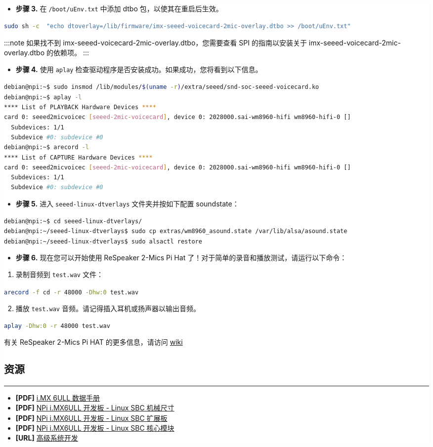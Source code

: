 - **步骤 3.** 在 `/boot/uEnv.txt` 中添加 dtbo 包，以使其在重启后生效。

```bash
sudo sh -c  "echo dtoverlay=/lib/firmware/imx-seeed-voicecard-2mic-overlay.dtbo >> /boot/uEnv.txt"
```

:::note
如果找不到 imx-seeed-voicecard-2mic-overlay.dtbo，您需要查看 SPI 的指南以安装关于 imx-seeed-voicecard-2mic-overlay.dtbo 的依赖项。
:::

- **步骤 4.** 使用 `aplay` 检查驱动程序是否安装成功。如果成功，您将看到以下信息。

```sh
debian@npi:~$ sudo insmod /lib/modules/$(uname -r)/extra/seeed/snd-soc-seeed-voicecard.ko
debian@npi:~$ aplay -l
**** List of PLAYBACK Hardware Devices ****
card 0: seeed2micvoicec [seeed-2mic-voicecard], device 0: 2028000.sai-wm8960-hifi wm8960-hifi-0 []
  Subdevices: 1/1
  Subdevice #0: subdevice #0
debian@npi:~$ arecord -l
**** List of CAPTURE Hardware Devices ****
card 0: seeed2micvoicec [seeed-2mic-voicecard], device 0: 2028000.sai-wm8960-hifi wm8960-hifi-0 []
  Subdevices: 1/1
  Subdevice #0: subdevice #0
```

- **步骤 5.** 进入 `seeed-linux-dtverlays` 文件夹并按如下配置 soundstate：

```sh
debian@npi:~$ cd seeed-linux-dtverlays/
debian@npi:~/seeed-linux-dtverlays$ sudo cp extras/wm8960_asound.state /var/lib/alsa/asound.state
debian@npi:~/seeed-linux-dtverlays$ sudo alsactl restore
```

- **步骤 6.** 现在您可以开始使用 ReSpeaker 2-Mics Pi Hat 了！对于简单的录音和播放测试，请运行以下命令：

1. 录制音频到 `test.wav` 文件：

```sh
arecord -f cd -r 48000 -Dhw:0 test.wav
```

2. 播放 `test.wav` 音频。请记得插入耳机或扬声器以输出音频。

```sh
aplay -Dhw:0 -r 48000 test.wav
```

有关 ReSpeaker 2-Mics Pi HAT 的更多信息，请访问 [wiki](https://wiki.seeedstudio.com/cn/ReSpeaker_2_Mics_Pi_HAT/)

## 资源

-----

- **[PDF]** [i.MX 6ULL 数据手册](https://files.seeedstudio.com/wiki/NPi-i-MX6ULL-Dev-Board/REG/IMX6ULLCEC.pdf)
- **[PDF]** [NPi i.MX6ULL 开发板 - Linux SBC 机械尺寸](https://files.seeedstudio.com/wiki/NPi-i-MX6ULL-Dev-Board/REG/Mechanical_Dimensions.pdf)
- **[PDF]** [NPi i.MX6ULL 开发板 - Linux SBC 扩展板](https://files.seeedstudio.com/wiki/NPi-i-MX6ULL-Dev-Board/REG/NPi-i.MX6ULL-Breakout-Board-Schematic-V1.0.pdf)
- **[PDF]** [NPi i.MX6ULL 开发板 - Linux SBC 核心模块](https://files.seeedstudio.com/wiki/NPi-i-MX6ULL-Dev-Board/REG/NPi-i.MX6ULL-Core-Module-Schematic-V1.0.pdf)
- **[URL]** [高级系统开发](https://www.digikey.com/eewiki/display/linuxonarm/NPi+i.MX6ULL)
